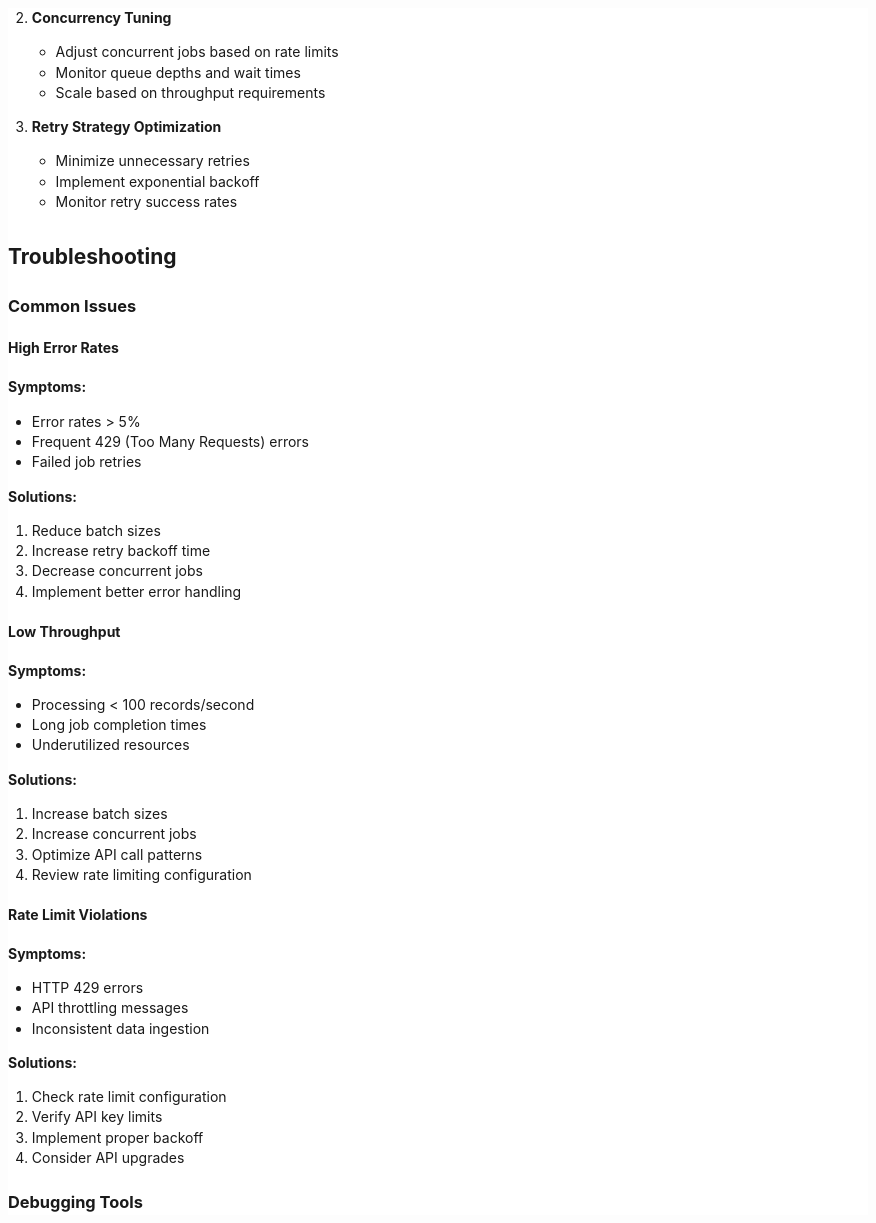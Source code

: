 2. **Concurrency Tuning**
   - Adjust concurrent jobs based on rate limits
   - Monitor queue depths and wait times
   - Scale based on throughput requirements

3. **Retry Strategy Optimization**
   - Minimize unnecessary retries
   - Implement exponential backoff
   - Monitor retry success rates

## Troubleshooting

### Common Issues

#### High Error Rates

**Symptoms:**
- Error rates > 5%
- Frequent 429 (Too Many Requests) errors
- Failed job retries

**Solutions:**
1. Reduce batch sizes
2. Increase retry backoff time
3. Decrease concurrent jobs
4. Implement better error handling

#### Low Throughput

**Symptoms:**
- Processing < 100 records/second
- Long job completion times
- Underutilized resources

**Solutions:**
1. Increase batch sizes
2. Increase concurrent jobs
3. Optimize API call patterns
4. Review rate limiting configuration

#### Rate Limit Violations

**Symptoms:**
- HTTP 429 errors
- API throttling messages
- Inconsistent data ingestion

**Solutions:**
1. Check rate limit configuration
2. Verify API key limits
3. Implement proper backoff
4. Consider API upgrades

### Debugging Tools
